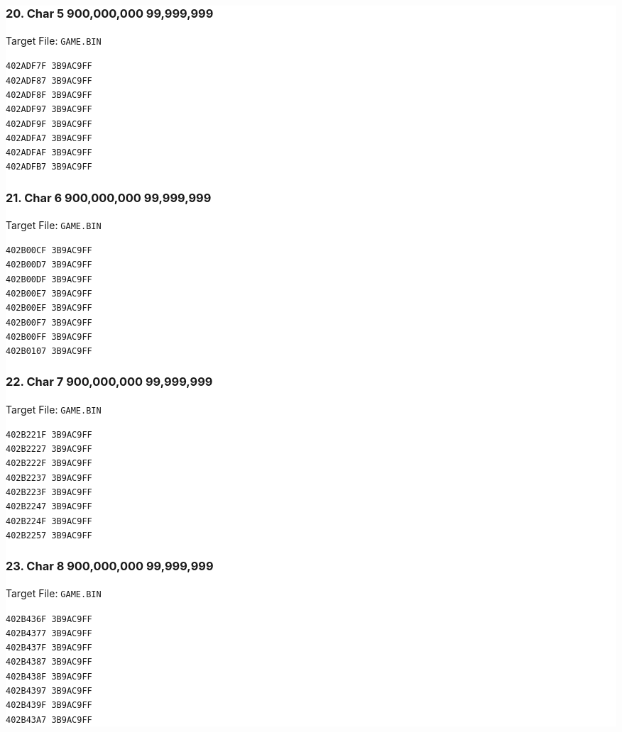 ### 20. Char 5 900,000,000 99,999,999

Target File: `GAME.BIN`

```
402ADF7F 3B9AC9FF
402ADF87 3B9AC9FF
402ADF8F 3B9AC9FF
402ADF97 3B9AC9FF
402ADF9F 3B9AC9FF
402ADFA7 3B9AC9FF
402ADFAF 3B9AC9FF
402ADFB7 3B9AC9FF
```

### 21. Char 6 900,000,000 99,999,999

Target File: `GAME.BIN`

```
402B00CF 3B9AC9FF
402B00D7 3B9AC9FF
402B00DF 3B9AC9FF
402B00E7 3B9AC9FF
402B00EF 3B9AC9FF
402B00F7 3B9AC9FF
402B00FF 3B9AC9FF
402B0107 3B9AC9FF
```

### 22. Char 7 900,000,000 99,999,999

Target File: `GAME.BIN`

```
402B221F 3B9AC9FF
402B2227 3B9AC9FF
402B222F 3B9AC9FF
402B2237 3B9AC9FF
402B223F 3B9AC9FF
402B2247 3B9AC9FF
402B224F 3B9AC9FF
402B2257 3B9AC9FF
```

### 23. Char 8 900,000,000 99,999,999

Target File: `GAME.BIN`

```
402B436F 3B9AC9FF
402B4377 3B9AC9FF
402B437F 3B9AC9FF
402B4387 3B9AC9FF
402B438F 3B9AC9FF
402B4397 3B9AC9FF
402B439F 3B9AC9FF
402B43A7 3B9AC9FF
```

